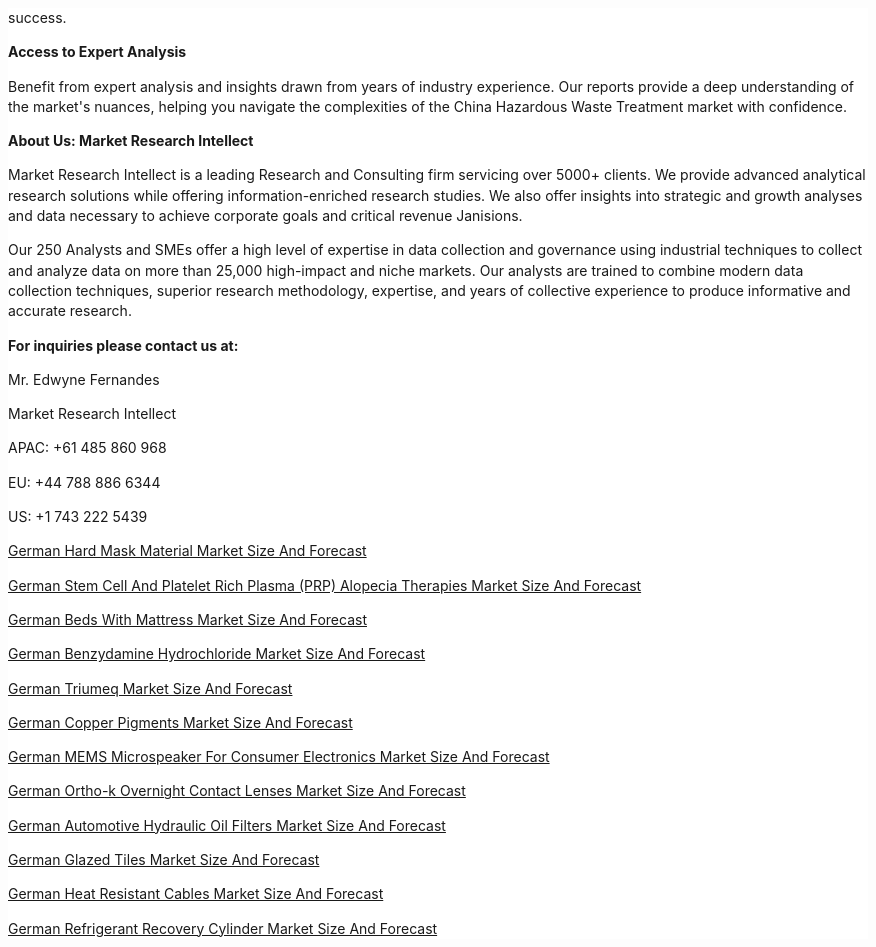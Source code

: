 success.</p><p class="" data-start="2006" data-end="2266"><strong data-start="2006" data-end="2035">Access to Expert Analysis</strong></p><p class="" data-start="2006" data-end="2266">Benefit from expert analysis and insights drawn from years of industry experience. Our reports provide a deep understanding of the market's nuances, helping you navigate the complexities of the China Hazardous Waste Treatment market with confidence.</p><p><strong><span class="font-[700]">About Us: Market Research Intellect</span></strong></p><p><span class="">Market Research Intellect is a leading Research and Consulting firm servicing over 5000+ clients. We provide advanced analytical research solutions while offering information-enriched research studies.&nbsp;</span>We also offer insights into strategic and growth analyses and data necessary to achieve corporate goals and critical revenue Janisions.</p><p><span class="">Our 250 Analysts and SMEs offer a high level of expertise in data collection and governance using industrial techniques to collect and analyze data on more than 25,000 high-impact and niche markets. Our analysts are trained to combine modern data collection techniques, superior research methodology, expertise, and years of collective experience to produce informative and accurate research.</span></p><p><strong>For inquiries please contact us at:</strong></p><p>Mr. Edwyne Fernandes</p><p>Market Research Intellect</p><p>APAC: +61 485 860 968</p><p>EU: +44 788 886 6344</p><p>US: +1 743 222 5439</p><p><a href="https://github.com/Ruumayy/25apr7/blob/main/Hard-Mask-Material-Market/China-Hard-Mask-Material-Market.md">German Hard Mask Material Market Size And Forecast</a></p><p><a href="https://github.com/Ruumayy/25apr8/blob/main/Stem-Cell-And-Platelet-Rich-Plasma-(PRP)-Alopecia-Therapies-Market/China-Stem-Cell-And-Platelet-Rich-Plasma-(PRP)-Alopecia-Therapies-Market.md">German Stem Cell And Platelet Rich Plasma (PRP) Alopecia Therapies Market Size And Forecast</a></p><p><a href="https://github.com/Ruumayy/25apr1/blob/main/Beds-With-Mattress-Market/China-Beds-With-Mattress-Market.md">German Beds With Mattress Market Size And Forecast</a></p><p><a href="https://github.com/Ruumayy/25apr2/blob/main/Benzydamine-Hydrochloride-Market/China-Benzydamine-Hydrochloride-Market.md">German Benzydamine Hydrochloride Market Size And Forecast</a></p><p><a href="https://github.com/Ruumayy/25apr4/blob/main/Triumeq-Market/China-Triumeq-Market.md">German Triumeq Market Size And Forecast</a></p><p><a href="https://github.com/Ruumayy/25apr5/blob/main/Copper-Pigments-Market/China-Copper-Pigments-Market.md">German Copper Pigments Market Size And Forecast</a></p><p><a href="https://github.com/Ruumayy/25apr6/blob/main/MEMS-Microspeaker-For-Consumer-Electronics-Market/China-MEMS-Microspeaker-For-Consumer-Electronics-Market.md">German MEMS Microspeaker For Consumer Electronics Market Size And Forecast</a></p><p><a href="https://github.com/Ruumayy/25apr7/blob/main/Ortho-k-Overnight-Contact-Lenses-Market/China-Ortho-k-Overnight-Contact-Lenses-Market.md">German Ortho-k Overnight Contact Lenses Market Size And Forecast</a></p><p><a href="https://github.com/Ruumayy/25apr8/blob/main/Automotive-Hydraulic-Oil-Filters-Market/China-Automotive-Hydraulic-Oil-Filters-Market.md">German Automotive Hydraulic Oil Filters Market Size And Forecast</a></p><p><a href="https://github.com/Ruumayy/25apr1/blob/main/Glazed-Tiles-Market/China-Glazed-Tiles-Market.md">German Glazed Tiles Market Size And Forecast</a></p><p><a href="https://github.com/Ruumayy/25apr2/blob/main/Heat-Resistant-Cables-Market/China-Heat-Resistant-Cables-Market.md">German Heat Resistant Cables Market Size And Forecast</a></p><p><a href="https://github.com/Ruumayy/25apr3/blob/main/Refrigerant-Recovery-Cylinder-Market/China-Refrigerant-Recovery-Cylinder-Market.md">German Refrigerant Recovery Cylinder Market Size And Forecast</a></p>

